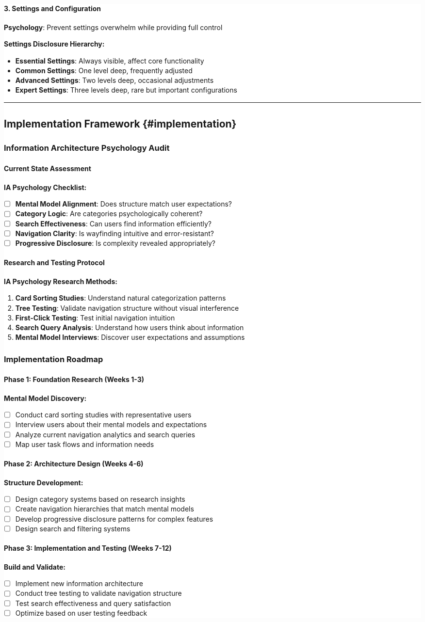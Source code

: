 #### 3. Settings and Configuration
**Psychology**: Prevent settings overwhelm while providing full control

**Settings Disclosure Hierarchy:**
- **Essential Settings**: Always visible, affect core functionality
- **Common Settings**: One level deep, frequently adjusted
- **Advanced Settings**: Two levels deep, occasional adjustments
- **Expert Settings**: Three levels deep, rare but important configurations

---

## Implementation Framework {#implementation}

### Information Architecture Psychology Audit

#### Current State Assessment
**IA Psychology Checklist:**
- [ ] **Mental Model Alignment**: Does structure match user expectations?
- [ ] **Category Logic**: Are categories psychologically coherent?
- [ ] **Search Effectiveness**: Can users find information efficiently?
- [ ] **Navigation Clarity**: Is wayfinding intuitive and error-resistant?
- [ ] **Progressive Disclosure**: Is complexity revealed appropriately?

#### Research and Testing Protocol
**IA Psychology Research Methods:**
1. **Card Sorting Studies**: Understand natural categorization patterns
2. **Tree Testing**: Validate navigation structure without visual interference
3. **First-Click Testing**: Test initial navigation intuition
4. **Search Query Analysis**: Understand how users think about information
5. **Mental Model Interviews**: Discover user expectations and assumptions

### Implementation Roadmap

#### Phase 1: Foundation Research (Weeks 1-3)
**Mental Model Discovery:**
- [ ] Conduct card sorting studies with representative users
- [ ] Interview users about their mental models and expectations
- [ ] Analyze current navigation analytics and search queries
- [ ] Map user task flows and information needs

#### Phase 2: Architecture Design (Weeks 4-6)
**Structure Development:**
- [ ] Design category systems based on research insights
- [ ] Create navigation hierarchies that match mental models
- [ ] Develop progressive disclosure patterns for complex features
- [ ] Design search and filtering systems

#### Phase 3: Implementation and Testing (Weeks 7-12)
**Build and Validate:**
- [ ] Implement new information architecture
- [ ] Conduct tree testing to validate navigation structure
- [ ] Test search effectiveness and query satisfaction
- [ ] Optimize based on user testing feedback
